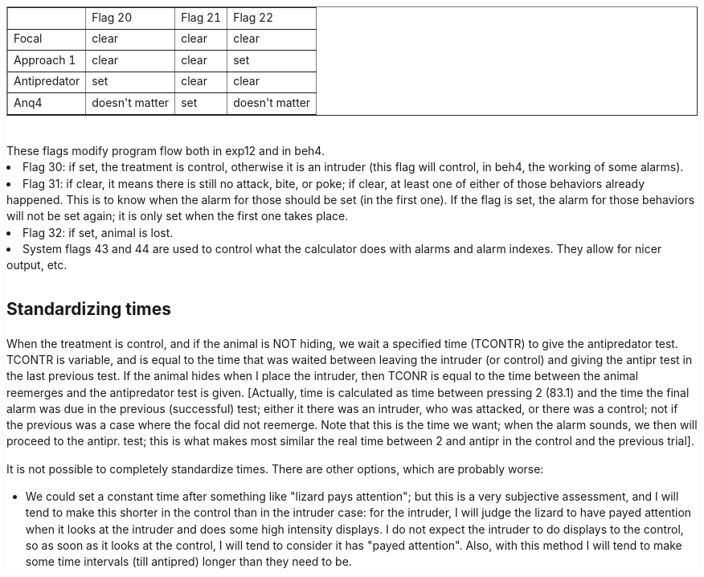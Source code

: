   <table cellpadding="1" summary="State of flags 20, 21, 22" cellspacing="1" border="1">
	<tr><td>            </td><td>Flag 20 </td><td>Flag 21</td><td>Flag 22</td></tr>
	<tr><td>Focal       </td><td>clear   </td><td>clear  </td><td>clear</td></tr>
	<tr><td>Approach 1  </td><td>clear   </td><td>clear  </td><td>set </td></tr>
	<tr><td>Antipredator</td><td>set     </td><td>clear  </td><td>clear</td></tr>
	<tr><td>Anq4        </td><td>doesn't matter</td><td>set</td><td>doesn't matter</td></tr>
</table>
<br />
These flags modify program flow both in exp12 and in beh4.

</li>

<li> Flag 30: if set, the treatment is control, otherwise it is an intruder (this
flag will control, in beh4, the working of some alarms).</li>

<li>Flag 31: if clear, it means there is still no attack, bite, or poke; if clear,
at least one of either of those behaviors already happened.  This is to know
when the alarm for those should be set (in the first one).  If the flag is set,
the alarm for those behaviors will not be set again; it is only set when the
first one takes place.</li>

<li>Flag 32: if set, animal is lost.</li>

<li>System flags 43 and 44 are used to control what the calculator does with alarms
and alarm indexes.  They allow for nicer output, etc.</li>

</ul>



<h2><a name="stand">Standardizing times</a></h2>

<p>When the treatment is control, and if the animal is NOT hiding, we wait a
specified time (TCONTR) to give the antipredator test.  TCONTR is variable, and
is equal to the time that was waited between leaving the intruder (or control)
and giving the antipr test in the last previous test. If the animal hides when
I place the intruder, then TCONR is equal to the time between the animal
reemerges and the antipredator test is given.  [Actually, time is calculated as
time between pressing 2 (83.1) and the time the final alarm was due in the
previous (successful) test; either it there was an intruder, who was attacked,
or there was a control; not if the previous was a case where the focal did not
reemerge.  Note that this is the time we want; when the alarm sounds, we then
will proceed to the antipr. test; this is what makes most similar the real time
between 2 and antipr in the control and the previous trial].</p>

<p> It is not possible to completely standardize times.  There are other options,
 which are probably worse:</p>
<ul>

<li>We could set a constant time after something like
 "lizard pays attention"; but this is a very subjective assessment, and I will
 tend to make this shorter in the control than in the intruder case: for the
 intruder, I will judge the lizard to have payed attention when it looks at the
 intruder and does some high intensity displays. I do not expect the intruder
 to do displays to the control, so as soon as it looks at the control, I will
 tend to consider it has "payed attention".  Also, with this method I will tend
 to make some time intervals (till antipred) longer than they need to be.</li>
